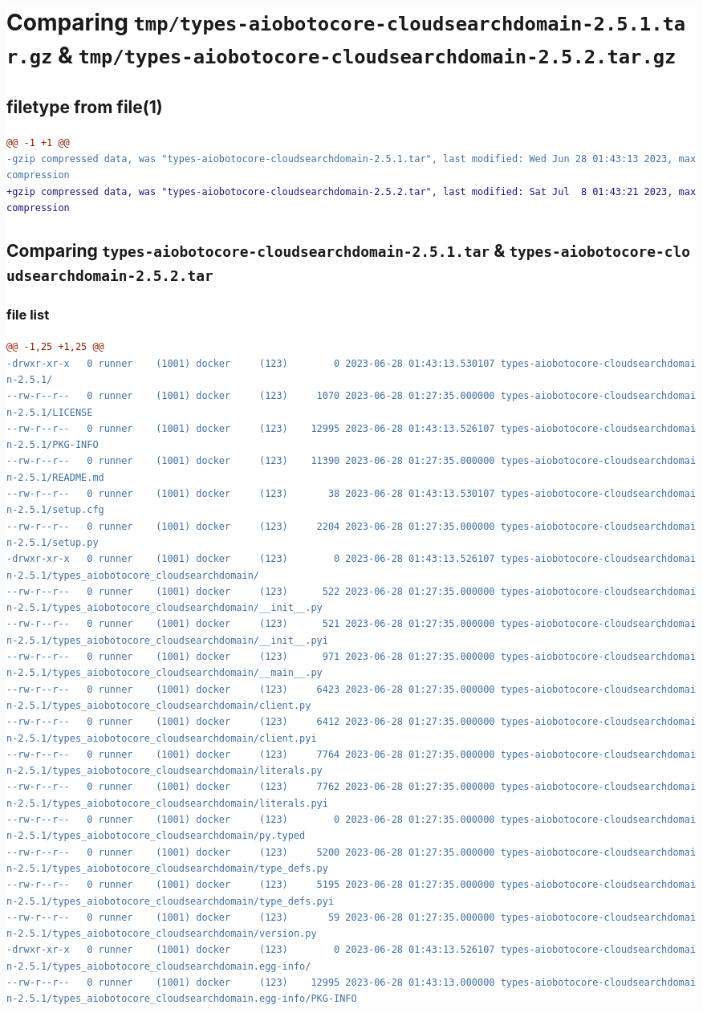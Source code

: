 # Comparing `tmp/types-aiobotocore-cloudsearchdomain-2.5.1.tar.gz` & `tmp/types-aiobotocore-cloudsearchdomain-2.5.2.tar.gz`

## filetype from file(1)

```diff
@@ -1 +1 @@
-gzip compressed data, was "types-aiobotocore-cloudsearchdomain-2.5.1.tar", last modified: Wed Jun 28 01:43:13 2023, max compression
+gzip compressed data, was "types-aiobotocore-cloudsearchdomain-2.5.2.tar", last modified: Sat Jul  8 01:43:21 2023, max compression
```

## Comparing `types-aiobotocore-cloudsearchdomain-2.5.1.tar` & `types-aiobotocore-cloudsearchdomain-2.5.2.tar`

### file list

```diff
@@ -1,25 +1,25 @@
-drwxr-xr-x   0 runner    (1001) docker     (123)        0 2023-06-28 01:43:13.530107 types-aiobotocore-cloudsearchdomain-2.5.1/
--rw-r--r--   0 runner    (1001) docker     (123)     1070 2023-06-28 01:27:35.000000 types-aiobotocore-cloudsearchdomain-2.5.1/LICENSE
--rw-r--r--   0 runner    (1001) docker     (123)    12995 2023-06-28 01:43:13.526107 types-aiobotocore-cloudsearchdomain-2.5.1/PKG-INFO
--rw-r--r--   0 runner    (1001) docker     (123)    11390 2023-06-28 01:27:35.000000 types-aiobotocore-cloudsearchdomain-2.5.1/README.md
--rw-r--r--   0 runner    (1001) docker     (123)       38 2023-06-28 01:43:13.530107 types-aiobotocore-cloudsearchdomain-2.5.1/setup.cfg
--rw-r--r--   0 runner    (1001) docker     (123)     2204 2023-06-28 01:27:35.000000 types-aiobotocore-cloudsearchdomain-2.5.1/setup.py
-drwxr-xr-x   0 runner    (1001) docker     (123)        0 2023-06-28 01:43:13.526107 types-aiobotocore-cloudsearchdomain-2.5.1/types_aiobotocore_cloudsearchdomain/
--rw-r--r--   0 runner    (1001) docker     (123)      522 2023-06-28 01:27:35.000000 types-aiobotocore-cloudsearchdomain-2.5.1/types_aiobotocore_cloudsearchdomain/__init__.py
--rw-r--r--   0 runner    (1001) docker     (123)      521 2023-06-28 01:27:35.000000 types-aiobotocore-cloudsearchdomain-2.5.1/types_aiobotocore_cloudsearchdomain/__init__.pyi
--rw-r--r--   0 runner    (1001) docker     (123)      971 2023-06-28 01:27:35.000000 types-aiobotocore-cloudsearchdomain-2.5.1/types_aiobotocore_cloudsearchdomain/__main__.py
--rw-r--r--   0 runner    (1001) docker     (123)     6423 2023-06-28 01:27:35.000000 types-aiobotocore-cloudsearchdomain-2.5.1/types_aiobotocore_cloudsearchdomain/client.py
--rw-r--r--   0 runner    (1001) docker     (123)     6412 2023-06-28 01:27:35.000000 types-aiobotocore-cloudsearchdomain-2.5.1/types_aiobotocore_cloudsearchdomain/client.pyi
--rw-r--r--   0 runner    (1001) docker     (123)     7764 2023-06-28 01:27:35.000000 types-aiobotocore-cloudsearchdomain-2.5.1/types_aiobotocore_cloudsearchdomain/literals.py
--rw-r--r--   0 runner    (1001) docker     (123)     7762 2023-06-28 01:27:35.000000 types-aiobotocore-cloudsearchdomain-2.5.1/types_aiobotocore_cloudsearchdomain/literals.pyi
--rw-r--r--   0 runner    (1001) docker     (123)        0 2023-06-28 01:27:35.000000 types-aiobotocore-cloudsearchdomain-2.5.1/types_aiobotocore_cloudsearchdomain/py.typed
--rw-r--r--   0 runner    (1001) docker     (123)     5200 2023-06-28 01:27:35.000000 types-aiobotocore-cloudsearchdomain-2.5.1/types_aiobotocore_cloudsearchdomain/type_defs.py
--rw-r--r--   0 runner    (1001) docker     (123)     5195 2023-06-28 01:27:35.000000 types-aiobotocore-cloudsearchdomain-2.5.1/types_aiobotocore_cloudsearchdomain/type_defs.pyi
--rw-r--r--   0 runner    (1001) docker     (123)       59 2023-06-28 01:27:35.000000 types-aiobotocore-cloudsearchdomain-2.5.1/types_aiobotocore_cloudsearchdomain/version.py
-drwxr-xr-x   0 runner    (1001) docker     (123)        0 2023-06-28 01:43:13.526107 types-aiobotocore-cloudsearchdomain-2.5.1/types_aiobotocore_cloudsearchdomain.egg-info/
--rw-r--r--   0 runner    (1001) docker     (123)    12995 2023-06-28 01:43:13.000000 types-aiobotocore-cloudsearchdomain-2.5.1/types_aiobotocore_cloudsearchdomain.egg-info/PKG-INFO
```